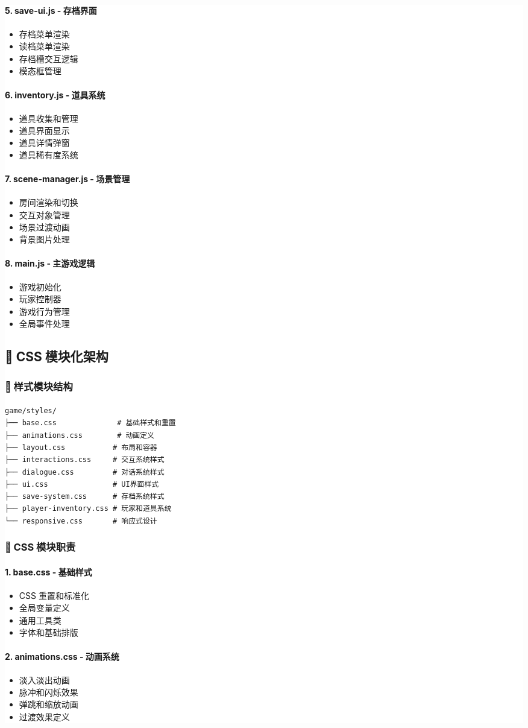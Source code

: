 #### 5. save-ui.js - 存档界面
- 存档菜单渲染
- 读档菜单渲染
- 存档槽交互逻辑
- 模态框管理

#### 6. inventory.js - 道具系统
- 道具收集和管理
- 道具界面显示
- 道具详情弹窗
- 道具稀有度系统

#### 7. scene-manager.js - 场景管理
- 房间渲染和切换
- 交互对象管理
- 场景过渡动画
- 背景图片处理

#### 8. main.js - 主游戏逻辑
- 游戏初始化
- 玩家控制器
- 游戏行为管理
- 全局事件处理

## 🎨 CSS 模块化架构

### 📁 样式模块结构

```
game/styles/
├── base.css              # 基础样式和重置
├── animations.css        # 动画定义
├── layout.css           # 布局和容器
├── interactions.css     # 交互系统样式
├── dialogue.css         # 对话系统样式
├── ui.css               # UI界面样式
├── save-system.css      # 存档系统样式
├── player-inventory.css # 玩家和道具系统
└── responsive.css       # 响应式设计
```

### 🎯 CSS 模块职责

#### 1. base.css - 基础样式
- CSS 重置和标准化
- 全局变量定义
- 通用工具类
- 字体和基础排版

#### 2. animations.css - 动画系统
- 淡入淡出动画
- 脉冲和闪烁效果
- 弹跳和缩放动画
- 过渡效果定义
